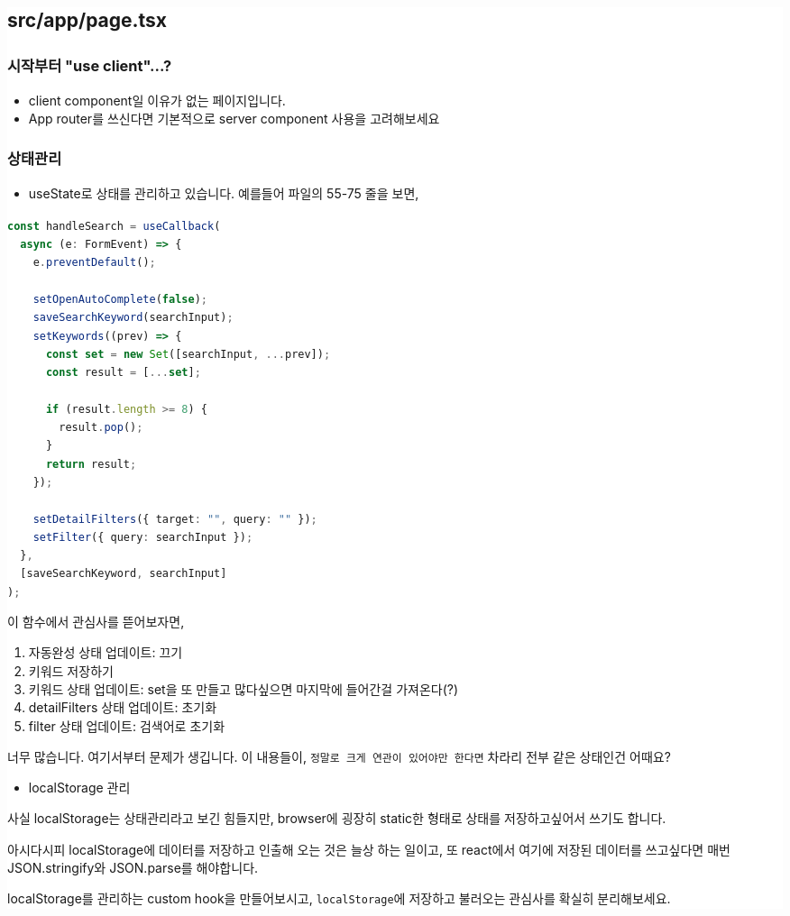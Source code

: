 ## src/app/page.tsx

### 시작부터 "use client"...?

- client component일 이유가 없는 페이지입니다.
- App router를 쓰신다면 기본적으로 server component 사용을 고려해보세요

### 상태관리

- useState로 상태를 관리하고 있습니다.
  예를들어 파일의 55-75 줄을 보면,

```typescript
const handleSearch = useCallback(
  async (e: FormEvent) => {
    e.preventDefault();

    setOpenAutoComplete(false);
    saveSearchKeyword(searchInput);
    setKeywords((prev) => {
      const set = new Set([searchInput, ...prev]);
      const result = [...set];

      if (result.length >= 8) {
        result.pop();
      }
      return result;
    });

    setDetailFilters({ target: "", query: "" });
    setFilter({ query: searchInput });
  },
  [saveSearchKeyword, searchInput]
);
```

이 함수에서 관심사를 뜯어보자면,

1. 자동완성 상태 업데이트: 끄기
2. 키워드 저장하기
3. 키워드 상태 업데이트: set을 또 만들고 많다싶으면 마지막에 들어간걸 가져온다(?)
4. detailFilters 상태 업데이트: 초기화
5. filter 상태 업데이트: 검색어로 초기화

너무 많습니다. 여기서부터 문제가 생깁니다. 이 내용들이, `정말로 크게 연관이 있어야만 한다면` 차라리 전부 같은 상태인건 어때요?

- localStorage 관리

사실 localStorage는 상태관리라고 보긴 힘들지만, browser에 굉장히 static한 형태로 상태를 저장하고싶어서 쓰기도 합니다.

아시다시피 localStorage에 데이터를 저장하고 인출해 오는 것은 늘상 하는 일이고, 또 react에서 여기에 저장된 데이터를 쓰고싶다면 매번 JSON.stringify와 JSON.parse를 해야합니다.

localStorage를 관리하는 custom hook을 만들어보시고, `localStorage`에 저장하고 불러오는 관심사를 확실히 분리해보세요.
